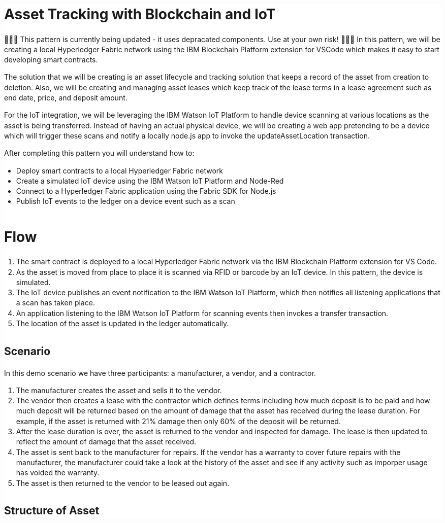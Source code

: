 # Asset Tracking with Blockchain and IoT
🚧🚧🚧 This pattern is currently being updated - it uses depracated components. Use at your own risk! 🚧🚧🚧
In this pattern, we will be creating a local Hyperledger Fabric network using the IBM Blockchain Platform extension for VSCode which makes it easy to start developing smart contracts. 

The solution that we will be creating is an asset lifecycle and tracking solution that keeps a record of the asset from creation to deletion. Also, we will be creating and managing asset leases which keep track of the lease terms in a lease agreement such as end date, price, and deposit amount. 

For the IoT integration, we will be leveraging the IBM Watson IoT Platform to handle device scanning at various locations as the asset is being transferred. Instead of having an actual physical device, we will be creating a web app pretending to be a device which will trigger these scans and notify a locally node.js app to invoke the updateAssetLocation transaction.

After completing this pattern you will understand how to:
- Deploy smart contracts to a local Hyperledger Fabric network
- Create a simulated IoT device using the IBM Watson IoT Platform and Node-Red
- Connect to a Hyperledger Fabric application using the Fabric SDK for Node.js
- Publish IoT events to the ledger on a device event such as a scan

# Flow
1. The smart contract is deployed to a local Hyperledger Fabric network via the IBM Blockchain Platform extension for VS Code.
2. As the asset is moved from place to place it is scanned via RFID or barcode by an IoT device. In this pattern, the device is simulated.
3. The IoT device publishes an event notification to the IBM Watson IoT Platform, which then notifies all listening applications that a scan has taken place.
4. An application listening to the IBM Watson IoT Platform for scanning events then invokes a transfer transaction.
5. The location of the asset is updated in the ledger automatically.



## Scenario
In this demo scenario we have three participants: a manufacturer, a vendor, and a contractor. 
1. The manufacturer creates the asset and sells it to the vendor. 
2. The vendor then creates a lease with the contractor which defines terms including how much deposit is to be paid and how much deposit will be returned based on the amount of damage that the asset has received during the lease duration. For example, if the asset is returned with 21% damage then only 60% of the deposit will be returned. 
3. After the lease duration is over, the asset is returned to the vendor and inspected for damage. The lease is then updated to reflect the amount of damage that the asset received.
4. The asset is sent back to the manufacturer for repairs. If the vendor has a warranty to cover future repairs with the manufacturer, the manufacturer could take a look at the history of the asset and see if any activity such as imporper usage has voided the warranty.
5. The asset is then returned to the vendor to be leased out again.


## Structure of Asset
